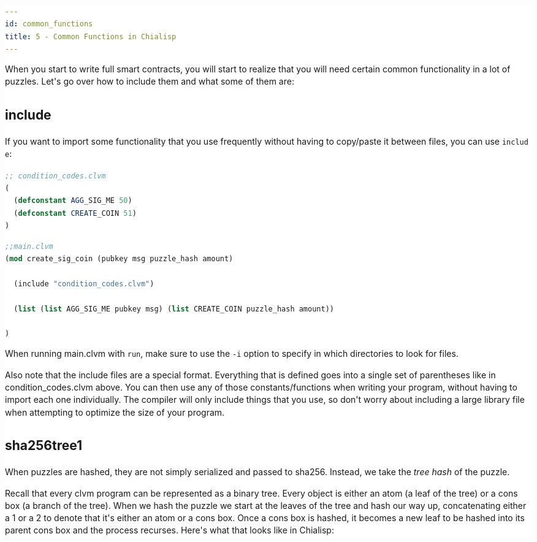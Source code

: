 ```yaml
---
id: common_functions
title: 5 - Common Functions in Chialisp
---
```


When you start to write full smart contracts, you will start to realize that you will need certain common functionality in a lot of puzzles.  Let's go over how to include them and what some of them are:

## include

If you want to import some functionality that you use frequently without having to copy/paste it between files, you can use `include`:

```lisp
;; condition_codes.clvm
(
  (defconstant AGG_SIG_ME 50)
  (defconstant CREATE_COIN 51)
)
```

```lisp
;;main.clvm
(mod create_sig_coin (pubkey msg puzzle_hash amount)

  (include "condition_codes.clvm")

  (list (list AGG_SIG_ME pubkey msg) (list CREATE_COIN puzzle_hash amount))

)
```

When running main.clvm with `run`, make sure to use the `-i` option to specify in which directories to look for files.

Also note that the include files are a special format. Everything that is defined goes into a single set of parentheses like in condition_codes.clvm above.  You can then use any of those constants/functions when writing your program, without having to import each one individually.  The compiler will only include things that you use, so don't worry about including a large library file when attempting to optimize the size of your program.

## sha256tree1

When puzzles are hashed, they are not simply serialized and passed to sha256.  Instead, we take the *tree hash* of the puzzle.

Recall that every clvm program can be represented as a binary tree.  Every object is either an atom (a leaf of the tree) or a cons box (a branch of the tree).  When we hash the puzzle we start at the leaves of the tree and hash our way up, concatenating either a 1 or a 2 to denote that it's either an atom or a cons box.  Once a cons box is hashed, it becomes a new leaf to be hashed into its parent cons box and the process recurses.  Here's what that looks like in Chialisp:
